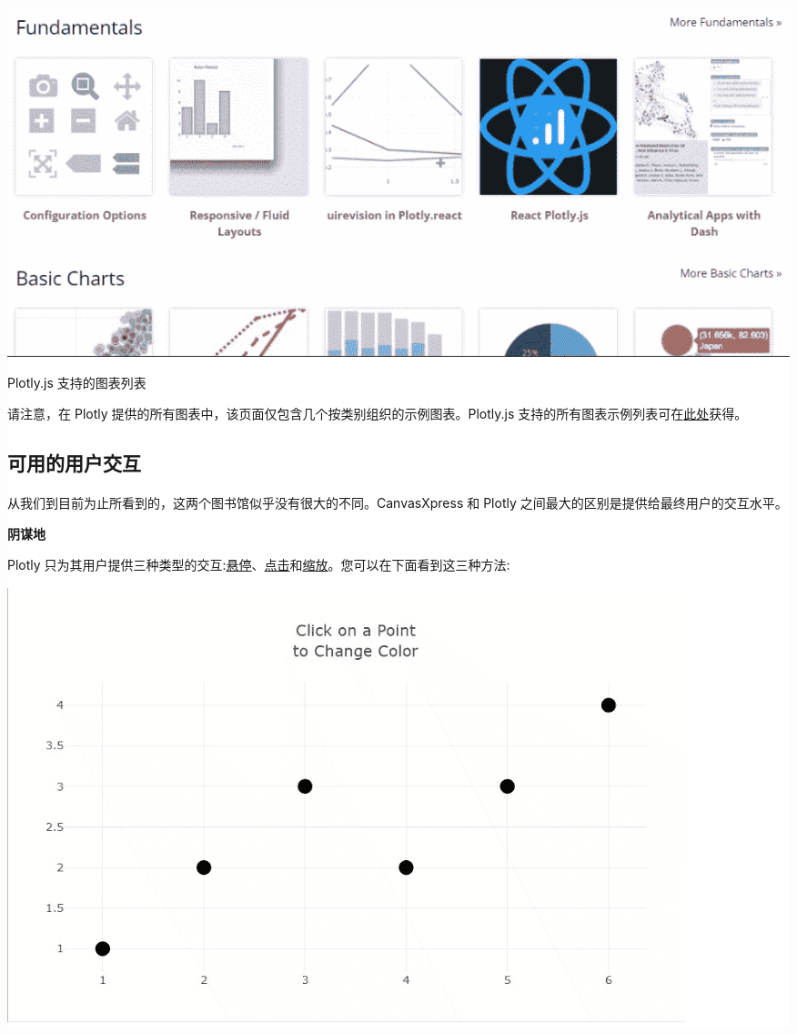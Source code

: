 ![](img/82e29c9ef2f28cd10d1c40fa19eb13ca.png)

Plotly.js 支持的图表列表

请注意，在 Plotly 提供的所有图表中，该页面仅包含几个按类别组织的示例图表。Plotly.js 支持的所有图表示例列表可在[此处](https://plotly.com/javascript/)获得。

## 可用的用户交互

从我们到目前为止所看到的，这两个图书馆似乎没有很大的不同。CanvasXpress 和 Plotly 之间最大的区别是提供给最终用户的交互水平。

**阴谋地**

Plotly 只为其用户提供三种类型的交互:[悬停](https://plotly.com/javascript/hover-events/)、[点击](https://plotly.com/javascript/click-events/)和[缩放](https://plotly.com/javascript/zoom-events/)。您可以在下面看到这三种方法:

![](img/e522edb5696bb69ff5ef110dd6b3c5a3.png)
